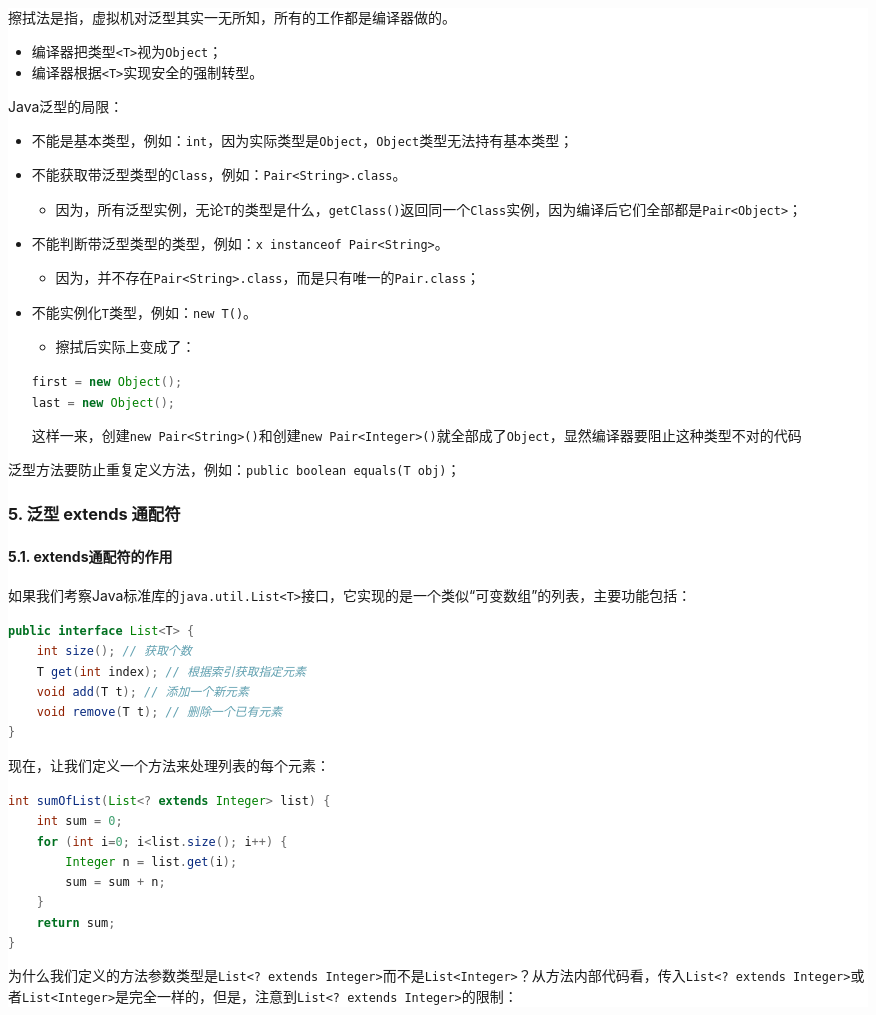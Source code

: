 擦拭法是指，虚拟机对泛型其实一无所知，所有的工作都是编译器做的。

- 编译器把类型`<T>`视为`Object`；
- 编译器根据`<T>`实现安全的强制转型。

Java泛型的局限：

- 不能是基本类型，例如：`int`，因为实际类型是`Object`，`Object`类型无法持有基本类型；

- 不能获取带泛型类型的`Class`，例如：`Pair<String>.class`。

  - 因为，所有泛型实例，无论`T`的类型是什么，`getClass()`返回同一个`Class`实例，因为编译后它们全部都是`Pair<Object>`；

- 不能判断带泛型类型的类型，例如：`x instanceof Pair<String>`。

  - 因为，并不存在`Pair<String>.class`，而是只有唯一的`Pair.class`；

- 不能实例化`T`类型，例如：`new T()`。

  - 擦拭后实际上变成了：

  ```java
  first = new Object();
  last = new Object();
  ```

  这样一来，创建`new Pair<String>()`和创建`new Pair<Integer>()`就全部成了`Object`，显然编译器要阻止这种类型不对的代码

泛型方法要防止重复定义方法，例如：`public boolean equals(T obj)`；

### 5. 泛型 extends 通配符

#### 5.1. extends通配符的作用

如果我们考察Java标准库的`java.util.List<T>`接口，它实现的是一个类似“可变数组”的列表，主要功能包括：

```java
public interface List<T> {
    int size(); // 获取个数
    T get(int index); // 根据索引获取指定元素
    void add(T t); // 添加一个新元素
    void remove(T t); // 删除一个已有元素
}
```

现在，让我们定义一个方法来处理列表的每个元素：

```java
int sumOfList(List<? extends Integer> list) {
    int sum = 0;
    for (int i=0; i<list.size(); i++) {
        Integer n = list.get(i);
        sum = sum + n;
    }
    return sum;
}
```

为什么我们定义的方法参数类型是`List<? extends Integer>`而不是`List<Integer>`？从方法内部代码看，传入`List<? extends Integer>`或者`List<Integer>`是完全一样的，但是，注意到`List<? extends Integer>`的限制：
